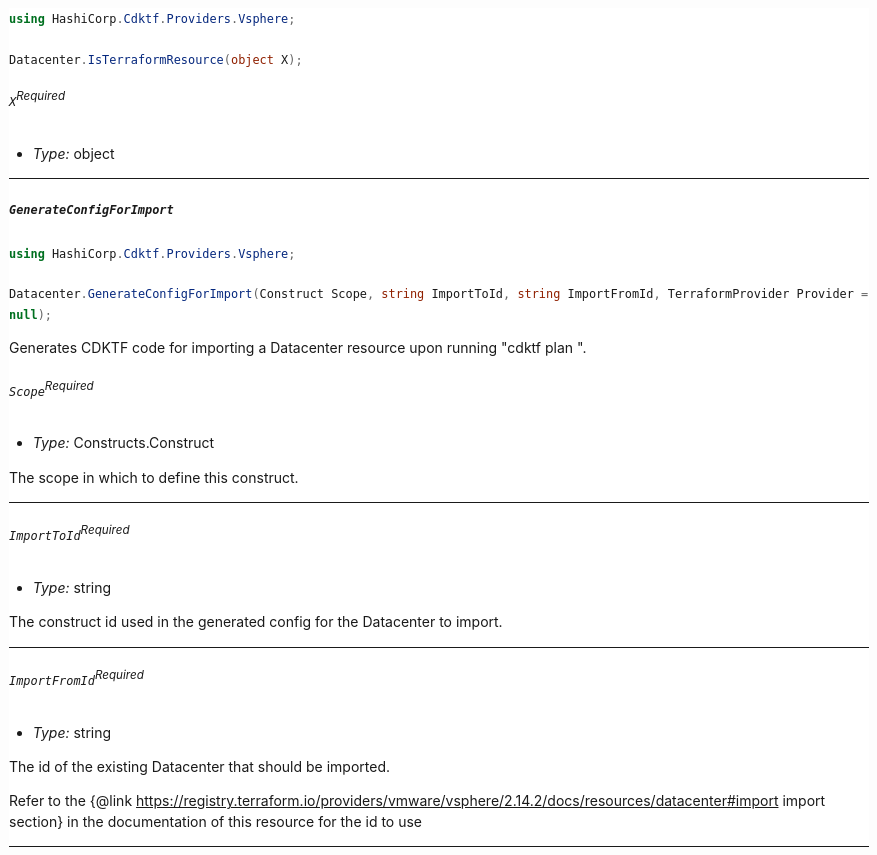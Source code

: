 ```csharp
using HashiCorp.Cdktf.Providers.Vsphere;

Datacenter.IsTerraformResource(object X);
```

###### `X`<sup>Required</sup> <a name="X" id="@cdktf/provider-vsphere.datacenter.Datacenter.isTerraformResource.parameter.x"></a>

- *Type:* object

---

##### `GenerateConfigForImport` <a name="GenerateConfigForImport" id="@cdktf/provider-vsphere.datacenter.Datacenter.generateConfigForImport"></a>

```csharp
using HashiCorp.Cdktf.Providers.Vsphere;

Datacenter.GenerateConfigForImport(Construct Scope, string ImportToId, string ImportFromId, TerraformProvider Provider = null);
```

Generates CDKTF code for importing a Datacenter resource upon running "cdktf plan <stack-name>".

###### `Scope`<sup>Required</sup> <a name="Scope" id="@cdktf/provider-vsphere.datacenter.Datacenter.generateConfigForImport.parameter.scope"></a>

- *Type:* Constructs.Construct

The scope in which to define this construct.

---

###### `ImportToId`<sup>Required</sup> <a name="ImportToId" id="@cdktf/provider-vsphere.datacenter.Datacenter.generateConfigForImport.parameter.importToId"></a>

- *Type:* string

The construct id used in the generated config for the Datacenter to import.

---

###### `ImportFromId`<sup>Required</sup> <a name="ImportFromId" id="@cdktf/provider-vsphere.datacenter.Datacenter.generateConfigForImport.parameter.importFromId"></a>

- *Type:* string

The id of the existing Datacenter that should be imported.

Refer to the {@link https://registry.terraform.io/providers/vmware/vsphere/2.14.2/docs/resources/datacenter#import import section} in the documentation of this resource for the id to use

---
